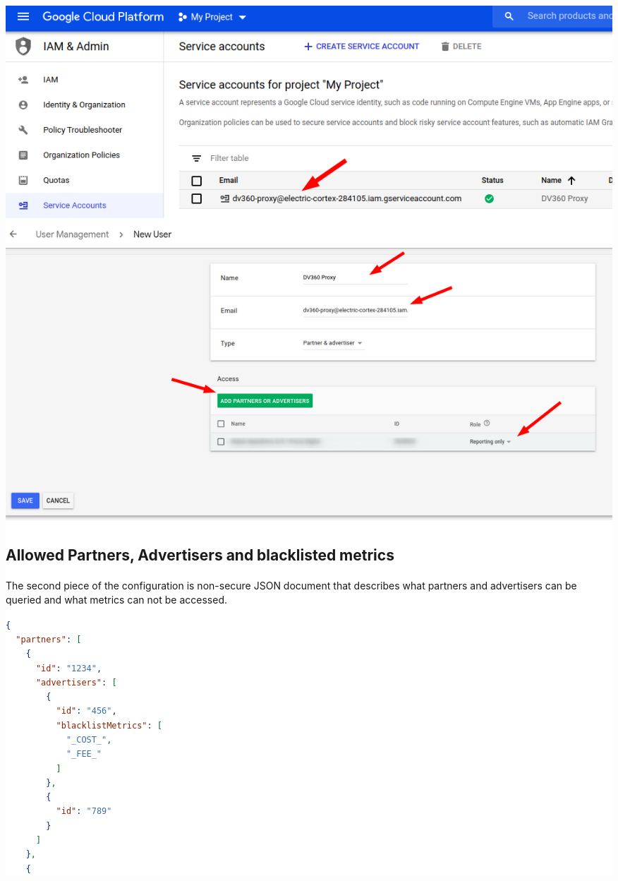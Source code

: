 ![](docs/create_app_step12.png)![](docs/create_app_step13.png)


## Allowed Partners, Advertisers and blacklisted metrics

The second piece of the configuration is non-secure JSON document that describes what partners and advertisers can be queried and what metrics can not be accessed.


```json
{
  "partners": [
    {
      "id": "1234",
      "advertisers": [
        {
          "id": "456",
          "blacklistMetrics": [
            "_COST_",
            "_FEE_"
          ]
        },
        {
          "id": "789"
        }
      ]
    },
    {
```